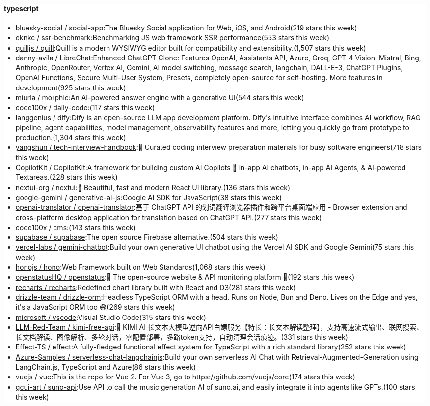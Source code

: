#### typescript
* [bluesky-social / social-app](https://github.com/bluesky-social/social-app):The Bluesky Social application for Web, iOS, and Android(219 stars this week)
* [eknkc / ssr-benchmark](https://github.com/eknkc/ssr-benchmark):Benchmarking JS web framework SSR performance(553 stars this week)
* [quilljs / quill](https://github.com/quilljs/quill):Quill is a modern WYSIWYG editor built for compatibility and extensibility.(1,507 stars this week)
* [danny-avila / LibreChat](https://github.com/danny-avila/LibreChat):Enhanced ChatGPT Clone: Features OpenAI, Assistants API, Azure, Groq, GPT-4 Vision, Mistral, Bing, Anthropic, OpenRouter, Vertex AI, Gemini, AI model switching, message search, langchain, DALL-E-3, ChatGPT Plugins, OpenAI Functions, Secure Multi-User System, Presets, completely open-source for self-hosting. More features in development(925 stars this week)
* [miurla / morphic](https://github.com/miurla/morphic):An AI-powered answer engine with a generative UI(544 stars this week)
* [code100x / daily-code](https://github.com/code100x/daily-code):(117 stars this week)
* [langgenius / dify](https://github.com/langgenius/dify):Dify is an open-source LLM app development platform. Dify's intuitive interface combines AI workflow, RAG pipeline, agent capabilities, model management, observability features and more, letting you quickly go from prototype to production.(1,304 stars this week)
* [yangshun / tech-interview-handbook](https://github.com/yangshun/tech-interview-handbook):💯 Curated coding interview preparation materials for busy software engineers(718 stars this week)
* [CopilotKit / CopilotKit](https://github.com/CopilotKit/CopilotKit):A framework for building custom AI Copilots 🤖 in-app AI chatbots, in-app AI Agents, & AI-powered Textareas.(228 stars this week)
* [nextui-org / nextui](https://github.com/nextui-org/nextui):🚀 Beautiful, fast and modern React UI library.(136 stars this week)
* [google-gemini / generative-ai-js](https://github.com/google-gemini/generative-ai-js):Google AI SDK for JavaScript(38 stars this week)
* [openai-translator / openai-translator](https://github.com/openai-translator/openai-translator):基于 ChatGPT API 的划词翻译浏览器插件和跨平台桌面端应用 - Browser extension and cross-platform desktop application for translation based on ChatGPT API.(277 stars this week)
* [code100x / cms](https://github.com/code100x/cms):(143 stars this week)
* [supabase / supabase](https://github.com/supabase/supabase):The open source Firebase alternative.(504 stars this week)
* [vercel-labs / gemini-chatbot](https://github.com/vercel-labs/gemini-chatbot):Build your own generative UI chatbot using the Vercel AI SDK and Google Gemini(75 stars this week)
* [honojs / hono](https://github.com/honojs/hono):Web Framework built on Web Standards(1,068 stars this week)
* [openstatusHQ / openstatus](https://github.com/openstatusHQ/openstatus):🏓 The open-source website & API monitoring platform 🏓(192 stars this week)
* [recharts / recharts](https://github.com/recharts/recharts):Redefined chart library built with React and D3(281 stars this week)
* [drizzle-team / drizzle-orm](https://github.com/drizzle-team/drizzle-orm):Headless TypeScript ORM with a head. Runs on Node, Bun and Deno. Lives on the Edge and yes, it's a JavaScript ORM too 😅(269 stars this week)
* [microsoft / vscode](https://github.com/microsoft/vscode):Visual Studio Code(315 stars this week)
* [LLM-Red-Team / kimi-free-api](https://github.com/LLM-Red-Team/kimi-free-api):🚀 KIMI AI 长文本大模型逆向API白嫖服务【特长：长文本解读整理】，支持高速流式输出、联网搜索、长文档解读、图像解析、多轮对话，零配置部署，多路token支持，自动清理会话痕迹。(331 stars this week)
* [Effect-TS / effect](https://github.com/Effect-TS/effect):A fully-fledged functional effect system for TypeScript with a rich standard library(252 stars this week)
* [Azure-Samples / serverless-chat-langchainjs](https://github.com/Azure-Samples/serverless-chat-langchainjs):Build your own serverless AI Chat with Retrieval-Augmented-Generation using LangChain.js, TypeScript and Azure(86 stars this week)
* [vuejs / vue](https://github.com/vuejs/vue):This is the repo for Vue 2. For Vue 3, go to https://github.com/vuejs/core(174 stars this week)
* [gcui-art / suno-api](https://github.com/gcui-art/suno-api):Use API to call the music generation AI of suno.ai, and easily integrate it into agents like GPTs.(100 stars this week)
